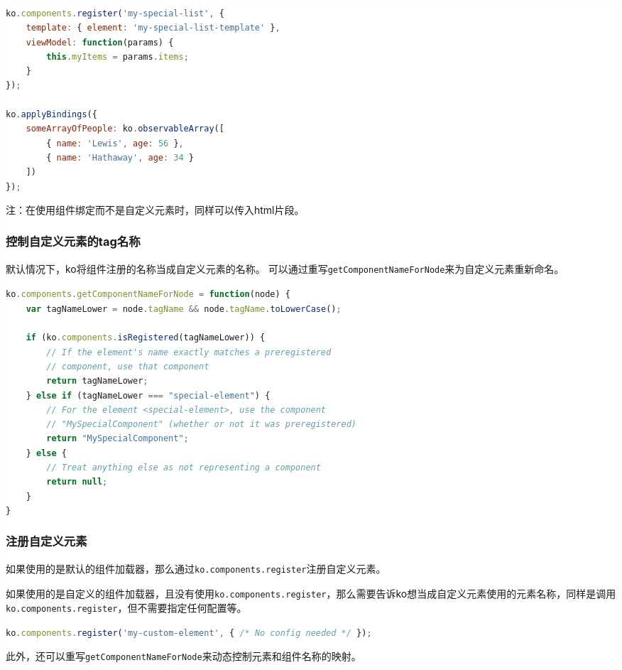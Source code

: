 ```js
ko.components.register('my-special-list', {
    template: { element: 'my-special-list-template' },
    viewModel: function(params) {
        this.myItems = params.items;
    }
});

ko.applyBindings({
    someArrayOfPeople: ko.observableArray([
        { name: 'Lewis', age: 56 },
        { name: 'Hathaway', age: 34 }
    ])
});
```

注：在使用组件绑定而不是自定义元素时，同样可以传入html片段。

### 控制自定义元素的tag名称

默认情况下，ko将组件注册的名称当成自定义元素的名称。
可以通过重写`getComponentNameForNode`来为自定义元素重新命名。

```js
ko.components.getComponentNameForNode = function(node) {
    var tagNameLower = node.tagName && node.tagName.toLowerCase();

    if (ko.components.isRegistered(tagNameLower)) {
        // If the element's name exactly matches a preregistered
        // component, use that component
        return tagNameLower;
    } else if (tagNameLower === "special-element") {
        // For the element <special-element>, use the component
        // "MySpecialComponent" (whether or not it was preregistered)
        return "MySpecialComponent";
    } else {
        // Treat anything else as not representing a component
        return null;
    }
}
```

### 注册自定义元素

如果使用的是默认的组件加载器，那么通过`ko.components.register`注册自定义元素。

如果使用的是自定义的组件加载器，且没有使用`ko.components.register`，那么需要告诉ko想当成自定义元素使用的元素名称，同样是调用`ko.components.register`，但不需要指定任何配置等。

```js
ko.components.register('my-custom-element', { /* No config needed */ });
```

此外，还可以重写`getComponentNameForNode`来动态控制元素和组件名称的映射。
